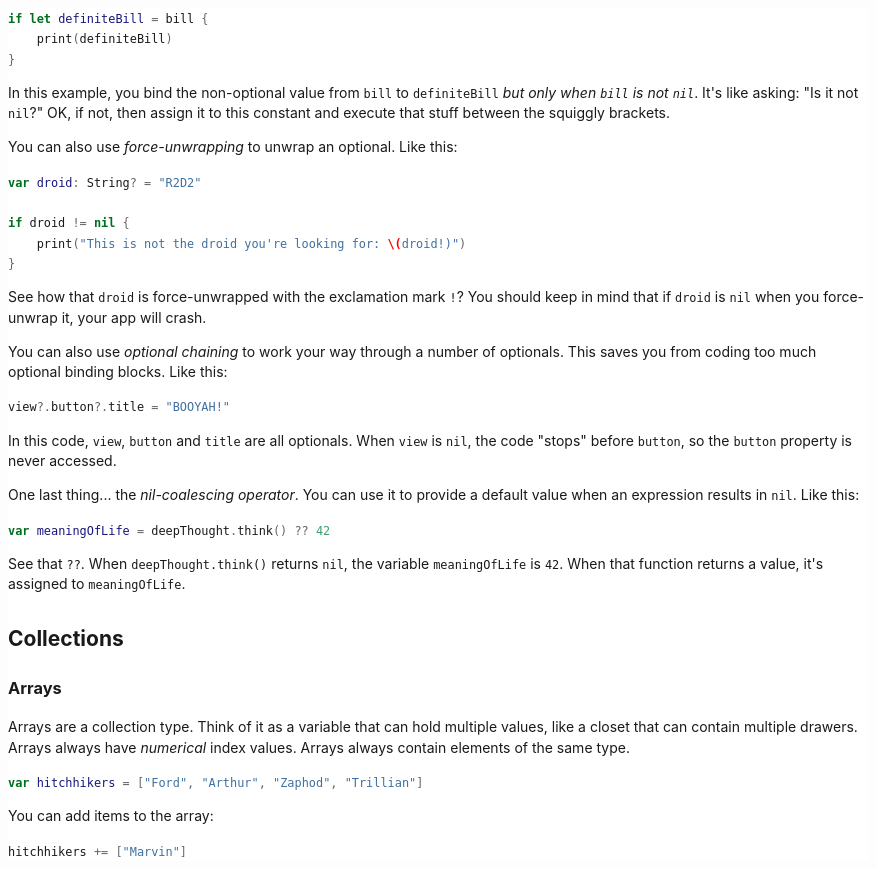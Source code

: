 ```swift
if let definiteBill = bill {
    print(definiteBill)
}
```

In this example, you bind the non-optional value from `bill` to `definiteBill` _but only when `bill` is not `nil`_. It's like asking: "Is it not `nil`?" OK, if not, then assign it to this constant and execute that stuff between the squiggly brackets.

You can also use _force-unwrapping_ to unwrap an optional. Like this:

```swift
var droid: String? = "R2D2"

if droid != nil {
    print("This is not the droid you're looking for: \(droid!)")
}
```

See how that `droid` is force-unwrapped with the exclamation mark `!`? You should keep in mind that if `droid` is `nil` when you force-unwrap it, your app will crash.

You can also use _optional chaining_ to work your way through a number of optionals. This saves you from coding too much optional binding blocks. Like this:

```swift
view?.button?.title = "BOOYAH!"
```

In this code, `view`, `button` and `title` are all optionals. When `view` is `nil`, the code "stops" before `button`, so the `button` property is never accessed.

One last thing... the _nil-coalescing operator_. You can use it to provide a default value when an expression results in `nil`. Like this:

```swift
var meaningOfLife = deepThought.think() ?? 42
```

See that `??`. When `deepThought.think()` returns `nil`, the variable `meaningOfLife` is `42`. When that function returns a value, it's assigned to `meaningOfLife`.

## <a name="collections"></a> Collections

### <a name="arrays"></a> Arrays

Arrays are a collection type. Think of it as a variable that can hold multiple values, like a closet that can contain multiple drawers. Arrays always have _numerical_ index values. Arrays always contain elements of the same type.

```swift
var hitchhikers = ["Ford", "Arthur", "Zaphod", "Trillian"]
```

You can add items to the array:

```swift
hitchhikers += ["Marvin"]
```
